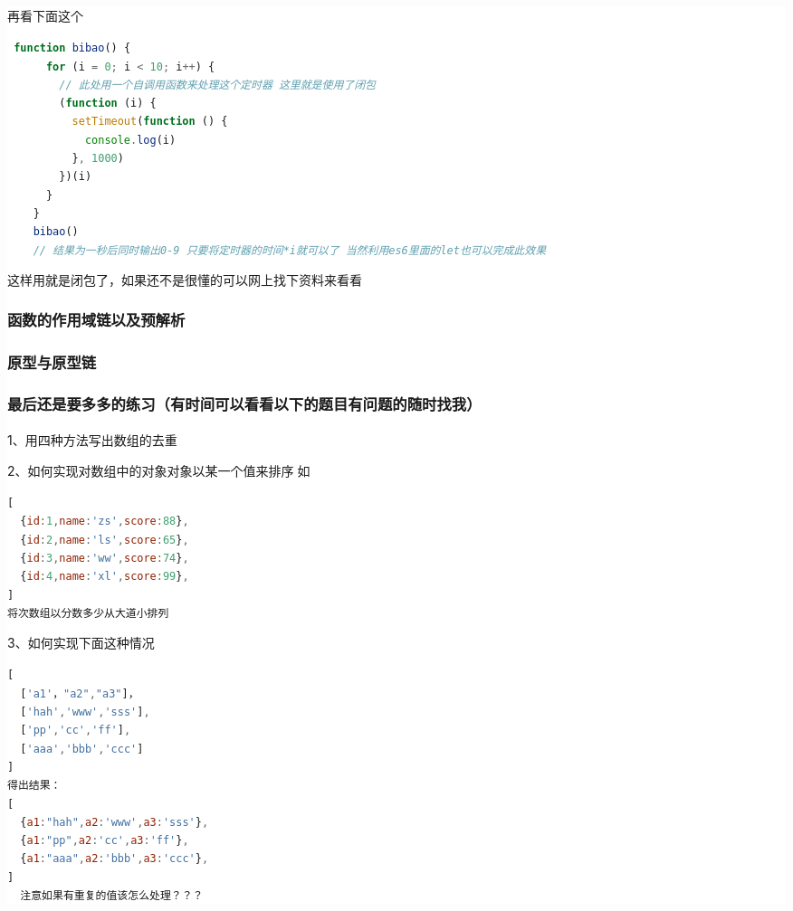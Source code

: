 再看下面这个

```javascript
 function bibao() {
      for (i = 0; i < 10; i++) {
        // 此处用一个自调用函数来处理这个定时器 这里就是使用了闭包
        (function (i) {
          setTimeout(function () {
            console.log(i)
          }, 1000)
        })(i)
      }
    }
    bibao()
    // 结果为一秒后同时输出0-9 只要将定时器的时间*i就可以了 当然利用es6里面的let也可以完成此效果
```

这样用就是闭包了，如果还不是很懂的可以网上找下资料来看看

### 函数的作用域链以及预解析

### 原型与原型链

### 最后还是要多多的练习（有时间可以看看以下的题目有问题的随时找我）

1、用四种方法写出数组的去重

2、如何实现对数组中的对象对象以某一个值来排序 如

```javascript
[
  {id:1,name:'zs',score:88},
  {id:2,name:'ls',score:65},
  {id:3,name:'ww',score:74},
  {id:4,name:'xl',score:99},
]
将次数组以分数多少从大道小排列
```

3、如何实现下面这种情况

```javascript
[
  ['a1'，"a2","a3"]，
  ['hah','www','sss'],
  ['pp','cc','ff'],
  ['aaa','bbb','ccc']
]
得出结果：
[
  {a1:"hah",a2:'www',a3:'sss'},
  {a1:"pp",a2:'cc',a3:'ff'},
  {a1:"aaa",a2:'bbb',a3:'ccc'},
]
  注意如果有重复的值该怎么处理？？？
```
